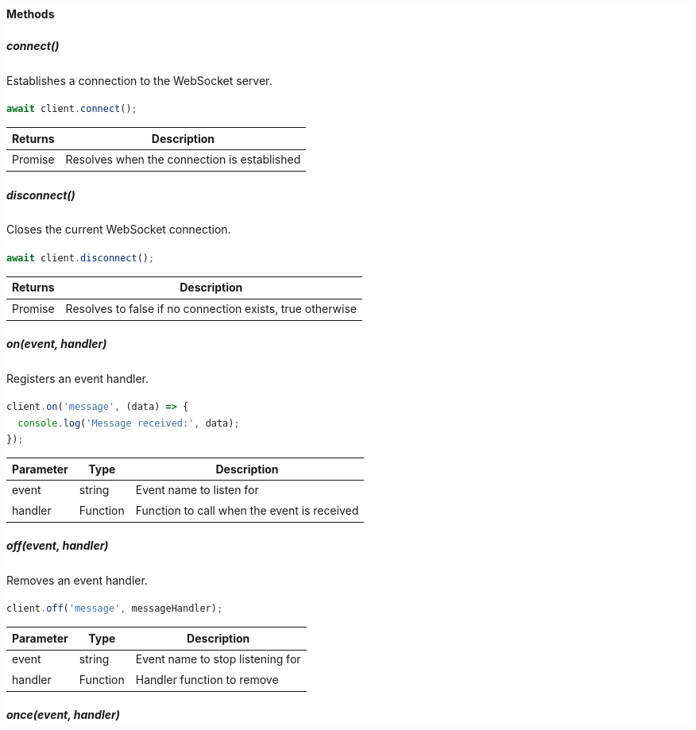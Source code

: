 #### Methods

##### connect()

Establishes a connection to the WebSocket server.

```javascript
await client.connect();
```

| Returns | Description |
|---------|-------------|
| Promise<void> | Resolves when the connection is established |

##### disconnect()

Closes the current WebSocket connection.

```javascript
await client.disconnect();
```

| Returns | Description |
|---------|-------------|
| Promise<boolean> | Resolves to false if no connection exists, true otherwise |

##### on(event, handler)

Registers an event handler.

```javascript
client.on('message', (data) => {
  console.log('Message received:', data);
});
```

| Parameter | Type | Description |
|-----------|------|-------------|
| event | string | Event name to listen for |
| handler | Function | Function to call when the event is received |

##### off(event, handler)

Removes an event handler.

```javascript
client.off('message', messageHandler);
```

| Parameter | Type | Description |
|-----------|------|-------------|
| event | string | Event name to stop listening for |
| handler | Function | Handler function to remove |

##### once(event, handler)
